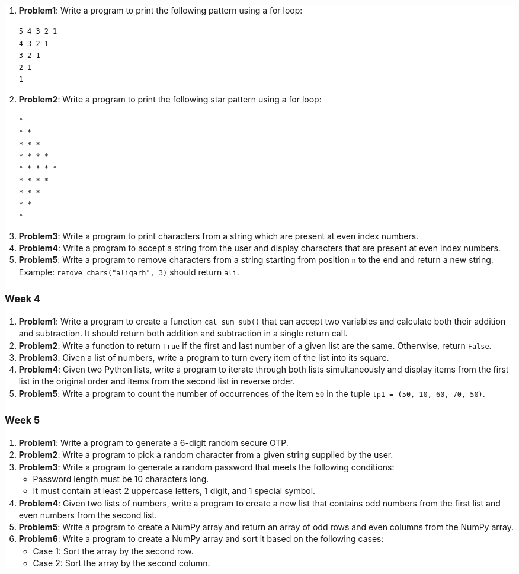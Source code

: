1. **Problem1**: Write a program to print the following pattern using a for loop:
    ```
    5 4 3 2 1
    4 3 2 1
    3 2 1
    2 1
    1
    ```
2. **Problem2**: Write a program to print the following star pattern using a for loop:
    ```
    *
    * *
    * * *
    * * * *
    * * * * *
    * * * *
    * * *
    * *
    *
    ```
3. **Problem3**: Write a program to print characters from a string which are present at even index numbers.
4. **Problem4**: Write a program to accept a string from the user and display characters that are present at even index numbers.
5. **Problem5**: Write a program to remove characters from a string starting from position `n` to the end and return a new string. Example: `remove_chars("aligarh", 3)` should return `ali`.

### Week 4

1. **Problem1**: Write a program to create a function `cal_sum_sub()` that can accept two variables and calculate both their addition and subtraction. It should return both addition and subtraction in a single return call.
2. **Problem2**: Write a function to return `True` if the first and last number of a given list are the same. Otherwise, return `False`.
3. **Problem3**: Given a list of numbers, write a program to turn every item of the list into its square.
4. **Problem4**: Given two Python lists, write a program to iterate through both lists simultaneously and display items from the first list in the original order and items from the second list in reverse order.
5. **Problem5**: Write a program to count the number of occurrences of the item `50` in the tuple `tp1 = (50, 10, 60, 70, 50)`.

### Week 5

1. **Problem1**: Write a program to generate a 6-digit random secure OTP.
2. **Problem2**: Write a program to pick a random character from a given string supplied by the user.
3. **Problem3**: Write a program to generate a random password that meets the following conditions:
    - Password length must be 10 characters long.
    - It must contain at least 2 uppercase letters, 1 digit, and 1 special symbol.
4. **Problem4**: Given two lists of numbers, write a program to create a new list that contains odd numbers from the first list and even numbers from the second list.
5. **Problem5**: Write a program to create a NumPy array and return an array of odd rows and even columns from the NumPy array.
6. **Problem6**: Write a program to create a NumPy array and sort it based on the following cases:
    - Case 1: Sort the array by the second row.
    - Case 2: Sort the array by the second column.
